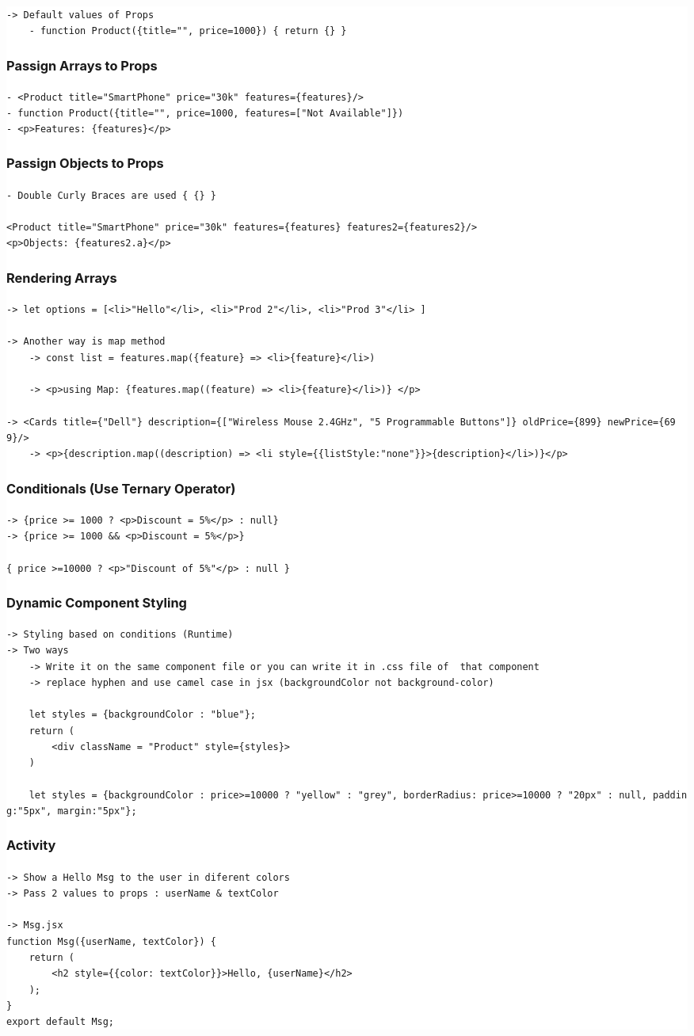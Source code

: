     -> Default values of Props
        - function Product({title="", price=1000}) { return {} }

### Passign Arrays to Props
    - <Product title="SmartPhone" price="30k" features={features}/>
    - function Product({title="", price=1000, features=["Not Available"]})
    - <p>Features: {features}</p>

### Passign Objects to Props
    - Double Curly Braces are used { {} }

    <Product title="SmartPhone" price="30k" features={features} features2={features2}/>
    <p>Objects: {features2.a}</p>
    
### Rendering Arrays
    -> let options = [<li>"Hello"</li>, <li>"Prod 2"</li>, <li>"Prod 3"</li> ]

    -> Another way is map method
        -> const list = features.map({feature} => <li>{feature}</li>)

        -> <p>using Map: {features.map((feature) => <li>{feature}</li>)} </p>

    -> <Cards title={"Dell"} description={["Wireless Mouse 2.4GHz", "5 Programmable Buttons"]} oldPrice={899} newPrice={699}/>
        -> <p>{description.map((description) => <li style={{listStyle:"none"}}>{description}</li>)}</p>

### Conditionals (Use Ternary Operator)
    -> {price >= 1000 ? <p>Discount = 5%</p> : null}
    -> {price >= 1000 && <p>Discount = 5%</p>}

    { price >=10000 ? <p>"Discount of 5%"</p> : null }


### Dynamic Component Styling
    -> Styling based on conditions (Runtime)
    -> Two ways
        -> Write it on the same component file or you can write it in .css file of  that component
        -> replace hyphen and use camel case in jsx (backgroundColor not background-color)

        let styles = {backgroundColor : "blue"}; 
        return (
            <div className = "Product" style={styles}>
        )

        let styles = {backgroundColor : price>=10000 ? "yellow" : "grey", borderRadius: price>=10000 ? "20px" : null, padding:"5px", margin:"5px"}; 


### Activity
    -> Show a Hello Msg to the user in diferent colors
    -> Pass 2 values to props : userName & textColor

    -> Msg.jsx
    function Msg({userName, textColor}) {
        return (
            <h2 style={{color: textColor}}>Hello, {userName}</h2>
        );
    }
    export default Msg;

